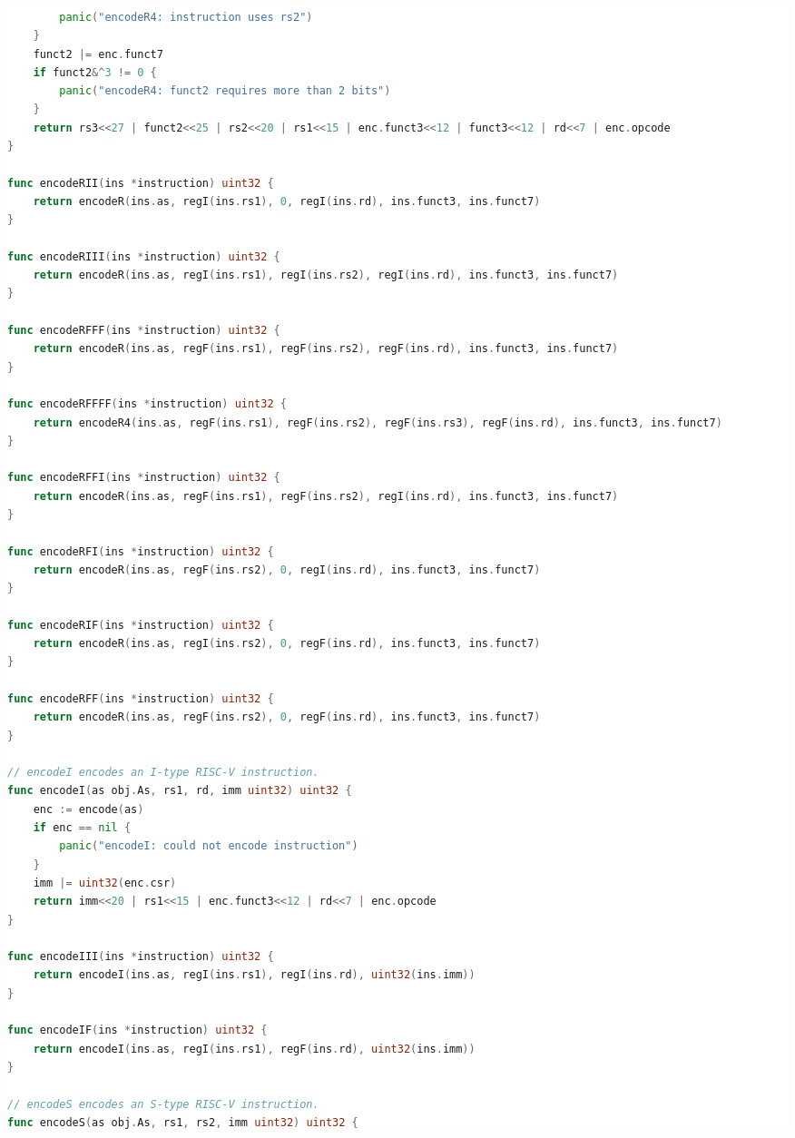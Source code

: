 ```go
		panic("encodeR4: instruction uses rs2")
	}
	funct2 |= enc.funct7
	if funct2&^3 != 0 {
		panic("encodeR4: funct2 requires more than 2 bits")
	}
	return rs3<<27 | funct2<<25 | rs2<<20 | rs1<<15 | enc.funct3<<12 | funct3<<12 | rd<<7 | enc.opcode
}

func encodeRII(ins *instruction) uint32 {
	return encodeR(ins.as, regI(ins.rs1), 0, regI(ins.rd), ins.funct3, ins.funct7)
}

func encodeRIII(ins *instruction) uint32 {
	return encodeR(ins.as, regI(ins.rs1), regI(ins.rs2), regI(ins.rd), ins.funct3, ins.funct7)
}

func encodeRFFF(ins *instruction) uint32 {
	return encodeR(ins.as, regF(ins.rs1), regF(ins.rs2), regF(ins.rd), ins.funct3, ins.funct7)
}

func encodeRFFFF(ins *instruction) uint32 {
	return encodeR4(ins.as, regF(ins.rs1), regF(ins.rs2), regF(ins.rs3), regF(ins.rd), ins.funct3, ins.funct7)
}

func encodeRFFI(ins *instruction) uint32 {
	return encodeR(ins.as, regF(ins.rs1), regF(ins.rs2), regI(ins.rd), ins.funct3, ins.funct7)
}

func encodeRFI(ins *instruction) uint32 {
	return encodeR(ins.as, regF(ins.rs2), 0, regI(ins.rd), ins.funct3, ins.funct7)
}

func encodeRIF(ins *instruction) uint32 {
	return encodeR(ins.as, regI(ins.rs2), 0, regF(ins.rd), ins.funct3, ins.funct7)
}

func encodeRFF(ins *instruction) uint32 {
	return encodeR(ins.as, regF(ins.rs2), 0, regF(ins.rd), ins.funct3, ins.funct7)
}

// encodeI encodes an I-type RISC-V instruction.
func encodeI(as obj.As, rs1, rd, imm uint32) uint32 {
	enc := encode(as)
	if enc == nil {
		panic("encodeI: could not encode instruction")
	}
	imm |= uint32(enc.csr)
	return imm<<20 | rs1<<15 | enc.funct3<<12 | rd<<7 | enc.opcode
}

func encodeIII(ins *instruction) uint32 {
	return encodeI(ins.as, regI(ins.rs1), regI(ins.rd), uint32(ins.imm))
}

func encodeIF(ins *instruction) uint32 {
	return encodeI(ins.as, regI(ins.rs1), regF(ins.rd), uint32(ins.imm))
}

// encodeS encodes an S-type RISC-V instruction.
func encodeS(as obj.As, rs1, rs2, imm uint32) uint32 {
```